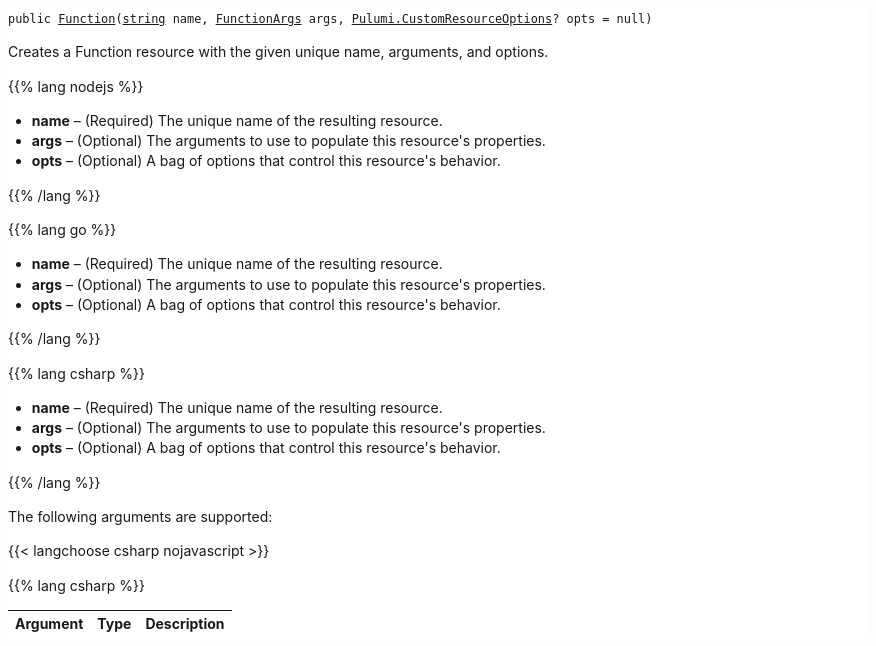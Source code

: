 <div class="highlight"><pre class="chroma"><code class="language-csharp" data-lang="csharp"><span class="k">public </span><span class="nx"><a href="/docs/reference/pkg/dotnet/Pulumi.Gcp/Pulumi.Gcp.Cloudfunctions.Function.html">Function</a></span><span class="p">(</span><span class="nx"><a href="https://docs.microsoft.com/en-us/dotnet/csharp/language-reference/builtin-types/built-in-types">string</a></span> <span class="nx">name<span class="p">, </span><span class="nx"><a href="/docs/reference/pkg/dotnet/Pulumi.Gcp/Pulumi.Gcp.Cloudfunctions.FunctionArgs.html">FunctionArgs</a></span> <span class="nx">args<span class="p">, </span><span class="nx"><a href="/docs/reference/pkg/dotnet/Pulumi/Pulumi.CustomResourceOptions.html">Pulumi.CustomResourceOptions</a></span>? <span class="nx">opts = null<span class="p">)</span></code></pre></div>

Creates a Function resource with the given unique name, arguments, and options.

{{% lang nodejs %}}

<ul class="pl-10">
    <li><strong>name</strong> &ndash; (Required) The unique name of the resulting resource.</li>
    <li><strong>args</strong> &ndash;  (Optional)  The arguments to use to populate this resource's properties.</li>
    <li><strong>opts</strong> &ndash; (Optional) A bag of options that control this resource's behavior.</li>
</ul>

{{% /lang %}}

{{% lang go %}}

<ul class="pl-10">
    <li><strong>name</strong> &ndash; (Required) The unique name of the resulting resource.</li>
    <li><strong>args</strong> &ndash;  (Optional)  The arguments to use to populate this resource's properties.</li>
    <li><strong>opts</strong> &ndash; (Optional) A bag of options that control this resource's behavior.</li>
</ul>

{{% /lang %}}

{{% lang csharp %}}

<ul class="pl-10">
    <li><strong>name</strong> &ndash; (Required) The unique name of the resulting resource.</li>
    <li><strong>args</strong> &ndash;  (Optional)  The arguments to use to populate this resource's properties.</li>
    <li><strong>opts</strong> &ndash; (Optional) A bag of options that control this resource's behavior.</li>
</ul>

{{% /lang %}}

The following arguments are supported:


{{< langchoose csharp nojavascript >}}


{{% lang csharp %}}


<table class="ml-6">
    <thead>
        <tr>
            <th>Argument</th>
            <th>Type</th>
            <th>Description</th>
        </tr>
    </thead>
    <tbody>
    